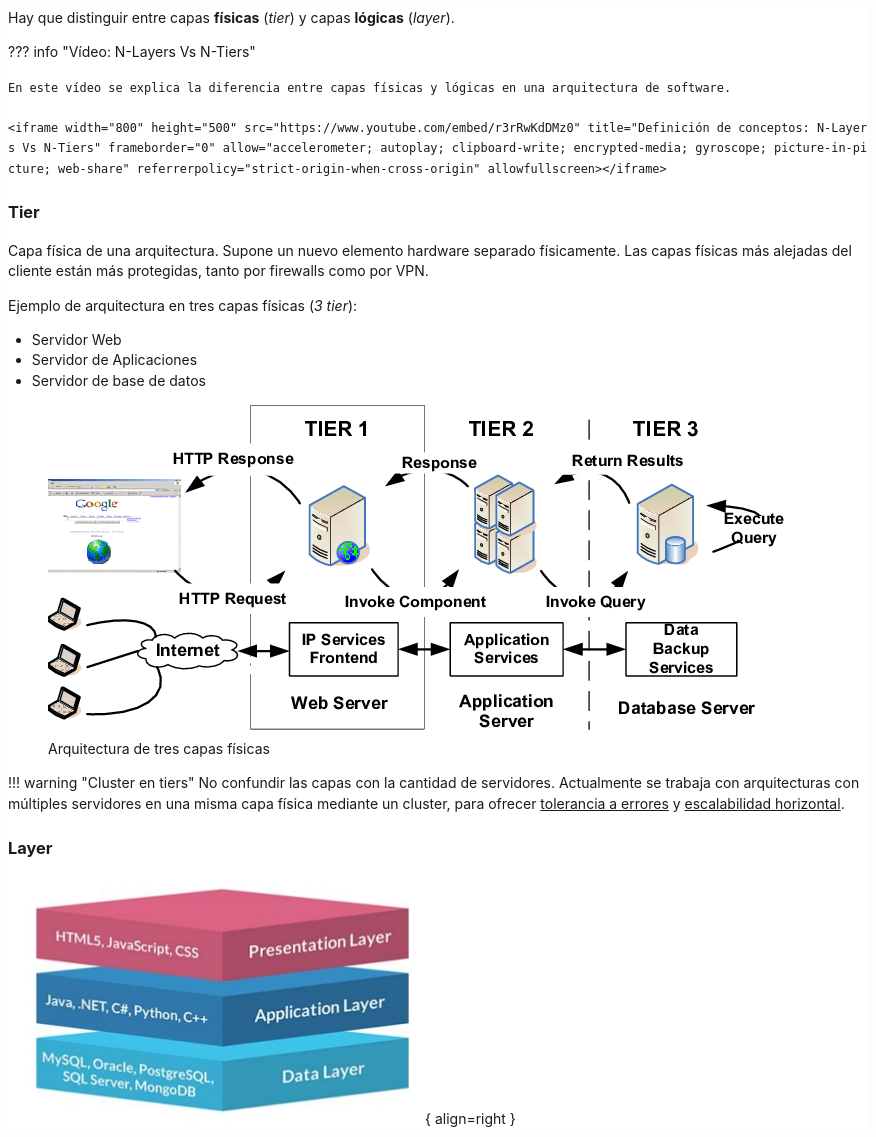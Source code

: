 Hay que distinguir entre capas **físicas** (*tier*) y capas **lógicas** (*layer*).

??? info "Vídeo: N-Layers Vs N-Tiers"

    En este vídeo se explica la diferencia entre capas físicas y lógicas en una arquitectura de software.
    
    <iframe width="800" height="500" src="https://www.youtube.com/embed/r3rRwKdDMz0" title="Definición de conceptos: N-Layers Vs N-Tiers" frameborder="0" allow="accelerometer; autoplay; clipboard-write; encrypted-media; gyroscope; picture-in-picture; web-share" referrerpolicy="strict-origin-when-cross-origin" allowfullscreen></iframe>

### Tier

Capa física de una arquitectura. Supone un nuevo elemento hardware separado físicamente. Las capas físicas más alejadas del cliente están más protegidas, tanto por firewalls como por VPN.

Ejemplo de arquitectura en tres capas físicas (*3 tier*):

* Servidor Web
* Servidor de Aplicaciones
* Servidor de base de datos

<figure>
  <img src="imagenes/01/tier3.png" />
  <figcaption>Arquitectura de tres capas físicas</figcaption>
</figure>

!!! warning "Cluster en tiers"
    No confundir las capas con la cantidad de servidores. Actualmente se trabaja con arquitecturas con múltiples servidores en una misma capa física mediante un cluster, para ofrecer [tolerancia a errores](https://es.wikipedia.org/wiki/Dise%C3%B1o_de_tolerancia_a_fallos) y [escalabilidad horizontal](https://www.arsys.es/blog/escalado-horizontal-vs-vertical).

### Layer

![Arquitectura de tres capas físicas](imagenes/01/layer3.png){ align=right }
